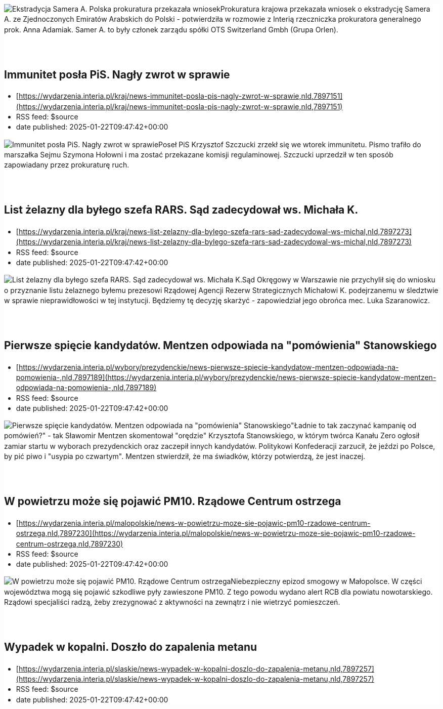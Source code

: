<p><a href="https://wydarzenia.interia.pl/kraj/news-ekstradycja-samera-a-polska-prokuratura-przekazala-wniosek,nId,7897288"><img src="https://i.iplsc.com/ekstradycja-samera-a-polska-prokuratura-przekazala-wniosek/000G336ZOXNE4CEX-C321.jpg" alt="Ekstradycja Samera A. Polska prokuratura przekazała wniosek" align="left" /></a>Prokuratura krajowa przekazała wniosek o ekstradycję Samera A. ze Zjednoczonych Emiratów Arabskich do Polski - potwierdziła w rozmowie z Interią rzeczniczka prokuratora generalnego prok. Anna Adamiak. Samer A. to były członek zarządu spółki OTS Switzerland Gmbh (Grupa Orlen).</p><br clear="all" />

## Immunitet posła PiS. Nagły zwrot w sprawie
 - [https://wydarzenia.interia.pl/kraj/news-immunitet-posla-pis-nagly-zwrot-w-sprawie,nId,7897151](https://wydarzenia.interia.pl/kraj/news-immunitet-posla-pis-nagly-zwrot-w-sprawie,nId,7897151)
 - RSS feed: $source
 - date published: 2025-01-22T09:47:42+00:00

<p><a href="https://wydarzenia.interia.pl/kraj/news-immunitet-posla-pis-nagly-zwrot-w-sprawie,nId,7897151"><img src="https://i.iplsc.com/immunitet-posla-pis-nagly-zwrot-w-sprawie/000KHBI18SDF0S1R-C321.jpg" alt="Immunitet posła PiS. Nagły zwrot w sprawie" align="left" /></a>Poseł PiS Krzysztof Szczucki zrzekł się we wtorek immunitetu. Pismo trafiło do marszałka Sejmu Szymona Hołowni i ma zostać przekazane komisji regulaminowej. Szczucki uprzedził w ten sposób zapowiadany przez prokuraturę ruch.</p><br clear="all" />

## List żelazny dla byłego szefa RARS. Sąd zadecydował ws. Michała K.
 - [https://wydarzenia.interia.pl/kraj/news-list-zelazny-dla-bylego-szefa-rars-sad-zadecydowal-ws-michal,nId,7897273](https://wydarzenia.interia.pl/kraj/news-list-zelazny-dla-bylego-szefa-rars-sad-zadecydowal-ws-michal,nId,7897273)
 - RSS feed: $source
 - date published: 2025-01-22T09:47:42+00:00

<p><a href="https://wydarzenia.interia.pl/kraj/news-list-zelazny-dla-bylego-szefa-rars-sad-zadecydowal-ws-michal,nId,7897273"><img src="https://i.iplsc.com/list-zelazny-dla-bylego-szefa-rars-sad-zadecydowal-ws-michal/000GDJY4YCVFG1QO-C321.jpg" alt="List żelazny dla byłego szefa RARS. Sąd zadecydował ws. Michała K. " align="left" /></a>Sąd Okręgowy w Warszawie nie przychylił się do wniosku o przyznanie listu żelaznego byłemu prezesowi Rządowej Agencji Rezerw Strategicznych Michałowi K. podejrzanemu w śledztwie w sprawie nieprawidłowości w tej instytucji. Będziemy tę decyzję skarżyć - zapowiedział jego obrońca mec. Luka Szaranowicz.

</p><br clear="all" />

## Pierwsze spięcie kandydatów. Mentzen odpowiada na "pomówienia" Stanowskiego
 - [https://wydarzenia.interia.pl/wybory/prezydenckie/news-pierwsze-spiecie-kandydatow-mentzen-odpowiada-na-pomowienia-,nId,7897189](https://wydarzenia.interia.pl/wybory/prezydenckie/news-pierwsze-spiecie-kandydatow-mentzen-odpowiada-na-pomowienia-,nId,7897189)
 - RSS feed: $source
 - date published: 2025-01-22T09:47:42+00:00

<p><a href="https://wydarzenia.interia.pl/wybory/prezydenckie/news-pierwsze-spiecie-kandydatow-mentzen-odpowiada-na-pomowienia-,nId,7897189"><img src="https://i.iplsc.com/pierwsze-spiecie-kandydatow-mentzen-odpowiada-na-pomowienia/000KHB44HB71ILFD-C321.jpg" alt="Pierwsze spięcie kandydatów. Mentzen odpowiada na &quot;pomówienia&quot; Stanowskiego" align="left" /></a>&quot;Ładnie to tak zaczynać kampanię od pomówień?&quot; - tak Sławomir Mentzen skomentował &quot;orędzie&quot; Krzysztofa Stanowskiego, w którym twórca Kanału Zero ogłosił zamiar startu w wyborach prezydenckich oraz zaczepił innych kandydatów. Politykowi Konfederacji zarzucił, że jeździ po Polsce, by pić piwo i &quot;usypia po czwartym&quot;. Mentzen stwierdził, że ma świadków, którzy potwierdzą, że jest inaczej. </p><br clear="all" />

## W powietrzu może się pojawić PM10. Rządowe Centrum ostrzega
 - [https://wydarzenia.interia.pl/malopolskie/news-w-powietrzu-moze-sie-pojawic-pm10-rzadowe-centrum-ostrzega,nId,7897230](https://wydarzenia.interia.pl/malopolskie/news-w-powietrzu-moze-sie-pojawic-pm10-rzadowe-centrum-ostrzega,nId,7897230)
 - RSS feed: $source
 - date published: 2025-01-22T09:47:42+00:00

<p><a href="https://wydarzenia.interia.pl/malopolskie/news-w-powietrzu-moze-sie-pojawic-pm10-rzadowe-centrum-ostrzega,nId,7897230"><img src="https://i.iplsc.com/w-powietrzu-moze-sie-pojawic-pm10-rzadowe-centrum-ostrzega/000KHBABBRU3RO3C-C321.jpg" alt="W powietrzu może się pojawić PM10. Rządowe Centrum ostrzega" align="left" /></a>Niebezpieczny epizod smogowy w Małopolsce. W części województwa mogą się pojawić szkodliwe pyły zawieszone PM10. Z tego powodu wydano alert RCB dla powiatu nowotarskiego. Rządowi specjaliści radzą, żeby zrezygnować z aktywności na zewnątrz i nie wietrzyć pomieszczeń.</p><br clear="all" />

## Wypadek w kopalni. Doszło do zapalenia metanu
 - [https://wydarzenia.interia.pl/slaskie/news-wypadek-w-kopalni-doszlo-do-zapalenia-metanu,nId,7897257](https://wydarzenia.interia.pl/slaskie/news-wypadek-w-kopalni-doszlo-do-zapalenia-metanu,nId,7897257)
 - RSS feed: $source
 - date published: 2025-01-22T09:47:42+00:00
